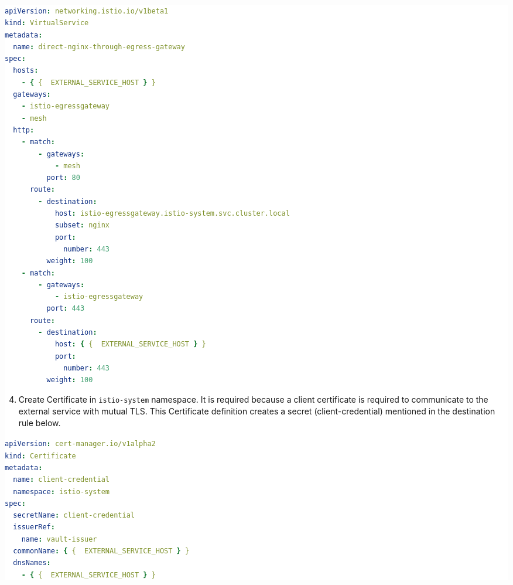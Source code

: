 ```yaml
apiVersion: networking.istio.io/v1beta1
kind: VirtualService
metadata:
  name: direct-nginx-through-egress-gateway
spec:
  hosts:
    - { {  EXTERNAL_SERVICE_HOST } }
  gateways:
    - istio-egressgateway
    - mesh
  http:
    - match:
        - gateways:
            - mesh
          port: 80
      route:
        - destination:
            host: istio-egressgateway.istio-system.svc.cluster.local
            subset: nginx
            port:
              number: 443
          weight: 100
    - match:
        - gateways:
            - istio-egressgateway
          port: 443
      route:
        - destination:
            host: { {  EXTERNAL_SERVICE_HOST } }
            port:
              number: 443
          weight: 100
```

4. Create Certificate in `istio-system` namespace. It is required because a
   client certificate is required to communicate to the external service with
   mutual TLS. This Certificate definition creates a secret (client-credential)
   mentioned in the destination rule below.

```yaml
apiVersion: cert-manager.io/v1alpha2
kind: Certificate
metadata:
  name: client-credential
  namespace: istio-system
spec:
  secretName: client-credential
  issuerRef:
    name: vault-issuer
  commonName: { {  EXTERNAL_SERVICE_HOST } }
  dnsNames:
    - { {  EXTERNAL_SERVICE_HOST } }
```
